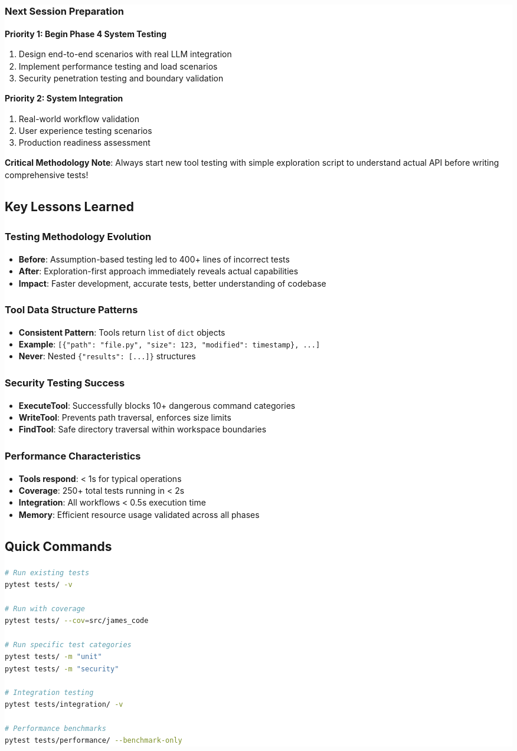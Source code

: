 ### Next Session Preparation
**Priority 1: Begin Phase 4 System Testing**
1. Design end-to-end scenarios with real LLM integration
2. Implement performance testing and load scenarios
3. Security penetration testing and boundary validation

**Priority 2: System Integration**
1. Real-world workflow validation
2. User experience testing scenarios
3. Production readiness assessment

**Critical Methodology Note**: 
Always start new tool testing with simple exploration script to understand actual API before writing comprehensive tests!

## Key Lessons Learned

### Testing Methodology Evolution 
- **Before**: Assumption-based testing led to 400+ lines of incorrect tests
- **After**: Exploration-first approach immediately reveals actual capabilities
- **Impact**: Faster development, accurate tests, better understanding of codebase

### Tool Data Structure Patterns
- **Consistent Pattern**: Tools return `list` of `dict` objects
- **Example**: `[{"path": "file.py", "size": 123, "modified": timestamp}, ...]`
- **Never**: Nested `{"results": [...]}` structures

### Security Testing Success
- **ExecuteTool**: Successfully blocks 10+ dangerous command categories
- **WriteTool**: Prevents path traversal, enforces size limits
- **FindTool**: Safe directory traversal within workspace boundaries

### Performance Characteristics
- **Tools respond**: < 1s for typical operations
- **Coverage**: 250+ total tests running in < 2s
- **Integration**: All workflows < 0.5s execution time
- **Memory**: Efficient resource usage validated across all phases

## Quick Commands

```bash
# Run existing tests
pytest tests/ -v

# Run with coverage
pytest tests/ --cov=src/james_code

# Run specific test categories
pytest tests/ -m "unit"
pytest tests/ -m "security"

# Integration testing
pytest tests/integration/ -v

# Performance benchmarks
pytest tests/performance/ --benchmark-only
```
